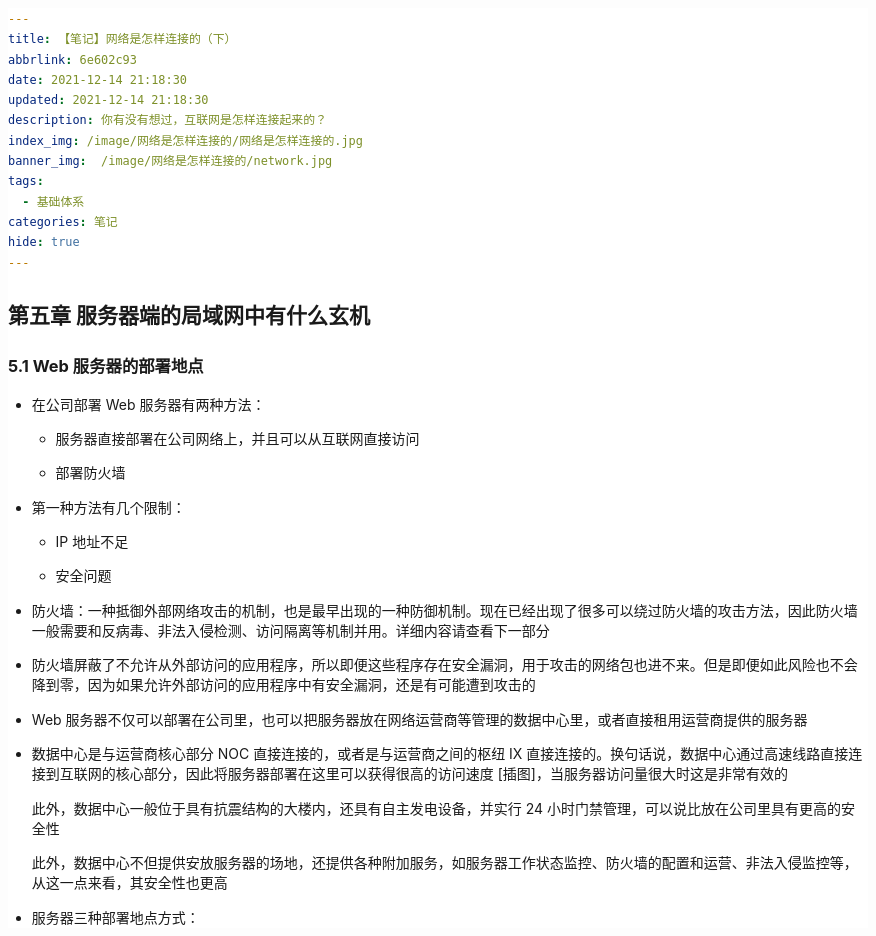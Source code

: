 ```yaml
---
title: 【笔记】网络是怎样连接的（下）
abbrlink: 6e602c93
date: 2021-12-14 21:18:30
updated: 2021-12-14 21:18:30
description: 你有没有想过，互联网是怎样连接起来的？
index_img: /image/网络是怎样连接的/网络是怎样连接的.jpg
banner_img:  /image/网络是怎样连接的/network.jpg
tags:
  - 基础体系
categories: 笔记
hide: true
---
```


## 第五章 服务器端的局域网中有什么玄机

### 5.1 Web 服务器的部署地点

- 在公司部署 Web 服务器有两种方法：

  - 服务器直接部署在公司网络上，并且可以从互联网直接访问

  - 部署防火墙

- 第一种方法有几个限制：

  - IP 地址不足

  - 安全问题

- 防火墙：一种抵御外部网络攻击的机制，也是最早出现的一种防御机制。现在已经出现了很多可以绕过防火墙的攻击方法，因此防火墙一般需要和反病毒、非法入侵检测、访问隔离等机制并用。详细内容请查看下一部分

- 防火墙屏蔽了不允许从外部访问的应用程序，所以即便这些程序存在安全漏洞，用于攻击的网络包也进不来。但是即便如此风险也不会降到零，因为如果允许外部访问的应用程序中有安全漏洞，还是有可能遭到攻击的

- Web 服务器不仅可以部署在公司里，也可以把服务器放在网络运营商等管理的数据中心里，或者直接租用运营商提供的服务器

- 数据中心是与运营商核心部分 NOC 直接连接的，或者是与运营商之间的枢纽 IX 直接连接的。换句话说，数据中心通过高速线路直接连接到互联网的核心部分，因此将服务器部署在这里可以获得很高的访问速度 [插图]，当服务器访问量很大时这是非常有效的

  此外，数据中心一般位于具有抗震结构的大楼内，还具有自主发电设备，并实行 24 小时门禁管理，可以说比放在公司里具有更高的安全性

  此外，数据中心不但提供安放服务器的场地，还提供各种附加服务，如服务器工作状态监控、防火墙的配置和运营、非法入侵监控等，从这一点来看，其安全性也更高

- 服务器三种部署地点方式：
